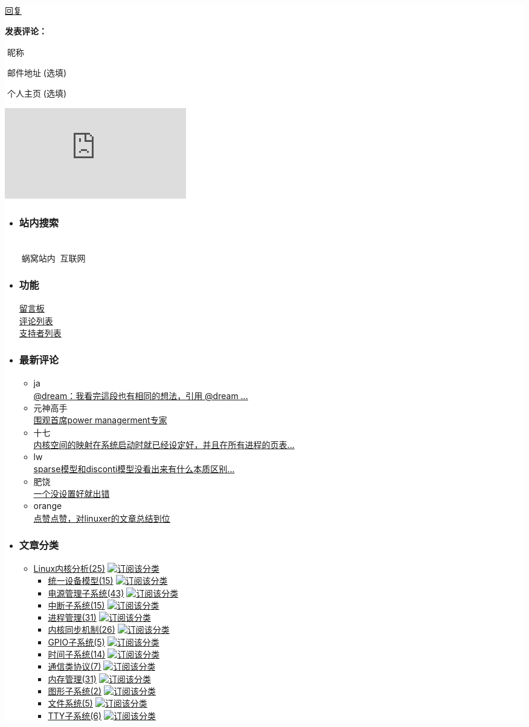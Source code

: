 [回复](http://www.wowotech.net/memory_management/454.html#comment-7162)

**发表评论：**

 昵称

 邮件地址 (选填)

 个人主页 (选填)

![](http://www.wowotech.net/include/lib/checkcode.php) 

- ### 站内搜索
    
       
     蜗窝站内  互联网
    
- ### 功能
    
    [留言板  
    ](http://www.wowotech.net/message_board.html)[评论列表  
    ](http://www.wowotech.net/?plugin=commentlist)[支持者列表  
    ](http://www.wowotech.net/support_list)
- ### 最新评论
    
    - ja  
        [@dream：我看完這段也有相同的想法，引用 @dream ...](http://www.wowotech.net/kernel_synchronization/spinlock.html#8922)
    - 元神高手  
        [围观首席power managerment专家](http://www.wowotech.net/pm_subsystem/device_driver_pm.html#8921)
    - 十七  
        [内核空间的映射在系统启动时就已经设定好，并且在所有进程的页表...](http://www.wowotech.net/process_management/context-switch-arch.html#8920)
    - lw  
        [sparse模型和disconti模型没看出来有什么本质区别...](http://www.wowotech.net/memory_management/memory_model.html#8919)
    - 肥饶  
        [一个没设置好就出错](http://www.wowotech.net/linux_kenrel/516.html#8918)
    - orange  
        [点赞点赞，对linuxer的文章总结到位](http://www.wowotech.net/device_model/dt-code-file-struct-parse.html#8917)
- ### 文章分类
    
    - [Linux内核分析(25)](http://www.wowotech.net/sort/linux_kenrel) [![订阅该分类](http://www.wowotech.net/content/templates/default/images/rss.png)](http://www.wowotech.net/rss.php?sort=4)
        - [统一设备模型(15)](http://www.wowotech.net/sort/device_model) [![订阅该分类](http://www.wowotech.net/content/templates/default/images/rss.png)](http://www.wowotech.net/rss.php?sort=12)
        - [电源管理子系统(43)](http://www.wowotech.net/sort/pm_subsystem) [![订阅该分类](http://www.wowotech.net/content/templates/default/images/rss.png)](http://www.wowotech.net/rss.php?sort=13)
        - [中断子系统(15)](http://www.wowotech.net/sort/irq_subsystem) [![订阅该分类](http://www.wowotech.net/content/templates/default/images/rss.png)](http://www.wowotech.net/rss.php?sort=14)
        - [进程管理(31)](http://www.wowotech.net/sort/process_management) [![订阅该分类](http://www.wowotech.net/content/templates/default/images/rss.png)](http://www.wowotech.net/rss.php?sort=15)
        - [内核同步机制(26)](http://www.wowotech.net/sort/kernel_synchronization) [![订阅该分类](http://www.wowotech.net/content/templates/default/images/rss.png)](http://www.wowotech.net/rss.php?sort=16)
        - [GPIO子系统(5)](http://www.wowotech.net/sort/gpio_subsystem) [![订阅该分类](http://www.wowotech.net/content/templates/default/images/rss.png)](http://www.wowotech.net/rss.php?sort=17)
        - [时间子系统(14)](http://www.wowotech.net/sort/timer_subsystem) [![订阅该分类](http://www.wowotech.net/content/templates/default/images/rss.png)](http://www.wowotech.net/rss.php?sort=18)
        - [通信类协议(7)](http://www.wowotech.net/sort/comm) [![订阅该分类](http://www.wowotech.net/content/templates/default/images/rss.png)](http://www.wowotech.net/rss.php?sort=20)
        - [内存管理(31)](http://www.wowotech.net/sort/memory_management) [![订阅该分类](http://www.wowotech.net/content/templates/default/images/rss.png)](http://www.wowotech.net/rss.php?sort=21)
        - [图形子系统(2)](http://www.wowotech.net/sort/graphic_subsystem) [![订阅该分类](http://www.wowotech.net/content/templates/default/images/rss.png)](http://www.wowotech.net/rss.php?sort=23)
        - [文件系统(5)](http://www.wowotech.net/sort/filesystem) [![订阅该分类](http://www.wowotech.net/content/templates/default/images/rss.png)](http://www.wowotech.net/rss.php?sort=26)
        - [TTY子系统(6)](http://www.wowotech.net/sort/tty_framework) [![订阅该分类](http://www.wowotech.net/content/templates/default/images/rss.png)](http://www.wowotech.net/rss.php?sort=27)